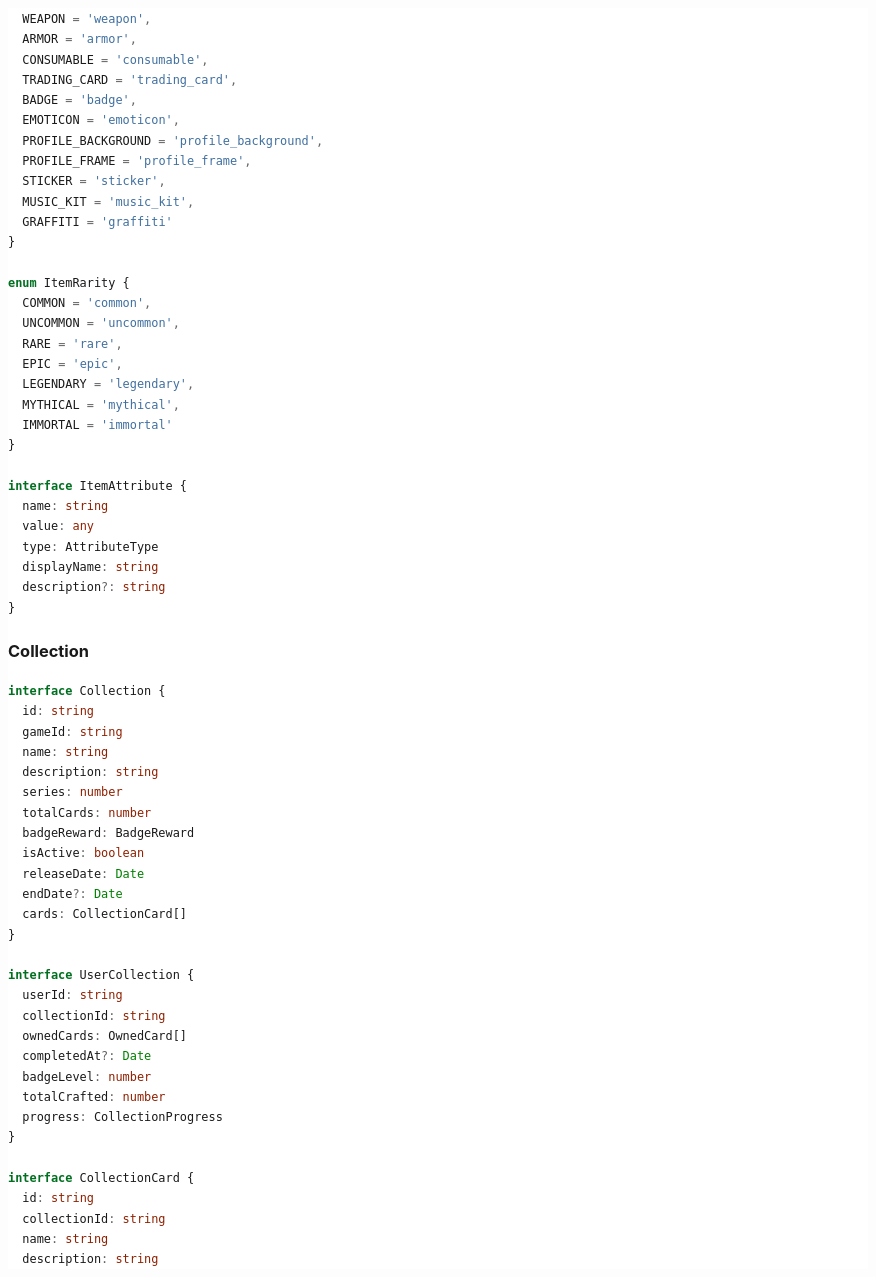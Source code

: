 ```typescript
  WEAPON = 'weapon',
  ARMOR = 'armor',
  CONSUMABLE = 'consumable',
  TRADING_CARD = 'trading_card',
  BADGE = 'badge',
  EMOTICON = 'emoticon',
  PROFILE_BACKGROUND = 'profile_background',
  PROFILE_FRAME = 'profile_frame',
  STICKER = 'sticker',
  MUSIC_KIT = 'music_kit',
  GRAFFITI = 'graffiti'
}

enum ItemRarity {
  COMMON = 'common',
  UNCOMMON = 'uncommon',
  RARE = 'rare',
  EPIC = 'epic',
  LEGENDARY = 'legendary',
  MYTHICAL = 'mythical',
  IMMORTAL = 'immortal'
}

interface ItemAttribute {
  name: string
  value: any
  type: AttributeType
  displayName: string
  description?: string
}
```

### Collection
```typescript
interface Collection {
  id: string
  gameId: string
  name: string
  description: string
  series: number
  totalCards: number
  badgeReward: BadgeReward
  isActive: boolean
  releaseDate: Date
  endDate?: Date
  cards: CollectionCard[]
}

interface UserCollection {
  userId: string
  collectionId: string
  ownedCards: OwnedCard[]
  completedAt?: Date
  badgeLevel: number
  totalCrafted: number
  progress: CollectionProgress
}

interface CollectionCard {
  id: string
  collectionId: string
  name: string
  description: string
```